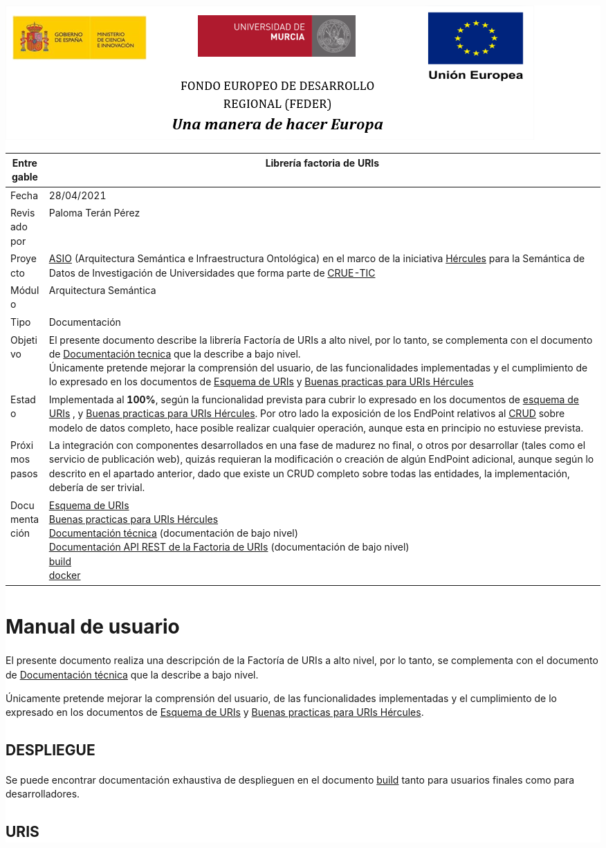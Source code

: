 ![](./images/logos_feder.png)

| Entregable     | Librería factoria de URIs                                    |
| -------------- | ------------------------------------------------------------ |
| Fecha          | 28/04/2021                                                   |
| Revisado por   | Paloma Terán Pérez                                           |
| Proyecto       | [ASIO](https://www.um.es/web/hercules/proyectos/asio) (Arquitectura Semántica e Infraestructura Ontológica) en el marco de la iniciativa [Hércules](https://www.um.es/web/hercules/) para la Semántica de Datos de Investigación de Universidades que forma parte de [CRUE-TIC](https://www.crue.org/proyecto/hercules/) |
| Módulo         | Arquitectura Semántica                                       |
| Tipo           | Documentación                                                |
| Objetivo       | El presente documento describe la librería Factoría de URIs a alto nivel, por lo tanto, se complementa con el documento de [Documentación tecnica](./documentacion-tecnica.md) que la describe a bajo nivel.<br/>Únicamente pretende mejorar la comprensión del usuario, de las funcionalidades implementadas y el cumplimiento de lo expresado en los documentos de  [Esquema de URIs](https://github.com/HerculesCRUE/ib-asio-docs-/blob/master/entregables_hito_1/08-Esquema_de_URIs_Hércules/ASIO_Izertis_ArquitecturaDeURIs.md) y [Buenas practicas para URIs Hércules](https://github.com/HerculesCRUE/ib-asio-docs-/blob/master/entregables_hito_1/09-Buenas_prácticas_para_URIs_Hércules/ASIO_Izertis_BuenasPracticasParaURIsHercules.md) |
| Estado         | Implementada al **100%**, según la funcionalidad prevista para cubrir lo expresado en los documentos de [esquema de URIs](https://github.com/HerculesCRUE/ib-asio-docs-/blob/master/entregables_hito_1/08-Esquema_de_URIs_Hércules/ASIO_Izertis_ArquitecturaDeURIs.md)  , y  [Buenas practicas para URIs Hércules](https://github.com/HerculesCRUE/ib-asio-docs-/blob/master/entregables_hito_1/09-Buenas_prácticas_para_URIs_Hércules/ASIO_Izertis_BuenasPracticasParaURIsHercules.md).  Por otro lado la exposición de los EndPoint relativos al [CRUD](https://es.wikipedia.org/wiki/CRUD) sobre modelo de datos completo, hace posible realizar cualquier operación, aunque esta en principio no estuviese prevista. |
| Próximos pasos | La integración con componentes desarrollados en una fase de madurez no final, o otros por desarrollar (tales como el servicio de publicación web), quizás requieran la modificación o creación de algún EndPoint adicional, aunque según lo descrito en el apartado anterior, dado que existe un CRUD completo sobre todas las entidades, la implementación, debería de ser trivial. |
| Documentación  | [Esquema de URIs](https://github.com/HerculesCRUE/ib-asio-docs-/blob/master/entregables_hito_1/08-Esquema_de_URIs_Hércules/ASIO_Izertis_ArquitecturaDeURIs.md)<br/>[Buenas practicas para URIs Hércules](https://github.com/HerculesCRUE/ib-asio-docs-/blob/master/entregables_hito_1/09-Buenas_prácticas_para_URIs_Hércules/ASIO_Izertis_BuenasPracticasParaURIsHercules.md)<br/>[Documentación técnica](./documentacion-tecnica.md) (documentación de bajo nivel)<br/>[Documentación API REST de la Factoria de URIs](./documentacion_api_rest_de_la_factoria_de_uris.md) (documentación de bajo nivel)<br/>[build](./build.md)<br/>[docker](./docker.md) |



# Manual de usuario

El presente documento realiza una descripción de la Factoría de URIs a alto nivel, por lo tanto, se complementa con el documento de [Documentación técnica](./documentacion-tecnica.md) que la describe a bajo nivel.

Únicamente pretende mejorar la comprensión del usuario, de las funcionalidades implementadas y el cumplimiento de lo expresado en los documentos de  [Esquema de URIs](https://github.com/HerculesCRUE/ib-asio-docs-/blob/master/entregables_hito_1/08-Esquema_de_URIs_Hércules/ASIO_Izertis_ArquitecturaDeURIs.md) y [Buenas practicas para URIs Hércules](https://github.com/HerculesCRUE/ib-asio-docs-/blob/master/entregables_hito_1/09-Buenas_prácticas_para_URIs_Hércules/ASIO_Izertis_BuenasPracticasParaURIsHercules.md).

## DESPLIEGUE

Se puede encontrar documentación exhaustiva de desplieguen en el documento [build](./build.md) tanto para usuarios finales como para desarrolladores.

## URIS
